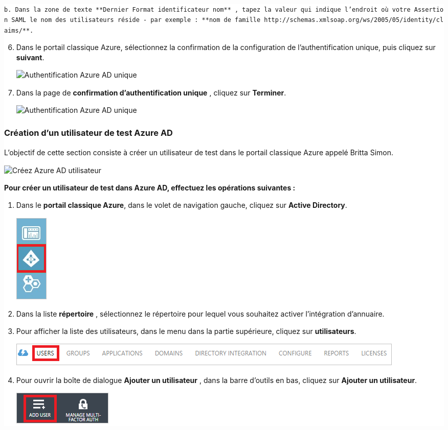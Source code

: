     b. Dans la zone de texte **Dernier Format identificateur nom** , tapez la valeur qui indique l’endroit où votre Assertion SAML le nom des utilisateurs réside - par exemple : **nom de famille http://schemas.xmlsoap.org/ws/2005/05/identity/claims/**.


6. Dans le portail classique Azure, sélectionnez la confirmation de la configuration de l’authentification unique, puis cliquez sur **suivant**.

    ![Authentification Azure AD unique][10]

7. Dans la page de **confirmation d’authentification unique** , cliquez sur **Terminer**.  

    ![Authentification Azure AD unique][11]




### <a name="creating-an-azure-ad-test-user"></a>Création d’un utilisateur de test Azure AD
L’objectif de cette section consiste à créer un utilisateur de test dans le portail classique Azure appelé Britta Simon.

![Créez Azure AD utilisateur][20]

**Pour créer un utilisateur de test dans Azure AD, effectuez les opérations suivantes :**

1. Dans le **portail classique Azure**, dans le volet de navigation gauche, cliquez sur **Active Directory**.

    ![Création d’un utilisateur de test Azure AD](./media/active-directory-saas-learnupon-tutorial/create_aaduser_09.png) 

2. Dans la liste **répertoire** , sélectionnez le répertoire pour lequel vous souhaitez activer l’intégration d’annuaire.

3. Pour afficher la liste des utilisateurs, dans le menu dans la partie supérieure, cliquez sur **utilisateurs**.

    ![Création d’un utilisateur de test Azure AD](./media/active-directory-saas-learnupon-tutorial/create_aaduser_03.png) 

4. Pour ouvrir la boîte de dialogue **Ajouter un utilisateur** , dans la barre d’outils en bas, cliquez sur **Ajouter un utilisateur**.

    ![Création d’un utilisateur de test Azure AD](./media/active-directory-saas-learnupon-tutorial/create_aaduser_04.png) 


[1]: ./media/active-directory-saas-learnupon-tutorial/tutorial_general_01.png
[2]: ./media/active-directory-saas-learnupon-tutorial/tutorial_general_02.png
[3]: ./media/active-directory-saas-learnupon-tutorial/tutorial_general_03.png
[4]: ./media/active-directory-saas-learnupon-tutorial/tutorial_general_04.png
[6]: ./media/active-directory-saas-learnupon-tutorial/tutorial_general_05.png
[10]: ./media/active-directory-saas-learnupon-tutorial/tutorial_general_06.png
[11]: ./media/active-directory-saas-learnupon-tutorial/tutorial_general_07.png
[20]: ./media/active-directory-saas-learnupon-tutorial/tutorial_general_100.png
[200]: ./media/active-directory-saas-learnupon-tutorial/tutorial_general_200.png
[201]: ./media/active-directory-saas-learnupon-tutorial/tutorial_general_201.png
[203]: ./media/active-directory-saas-learnupon-tutorial/tutorial_general_203.png
[204]: ./media/active-directory-saas-learnupon-tutorial/tutorial_general_204.png
[205]: ./media/active-directory-saas-learnupon-tutorial/tutorial_general_205.png